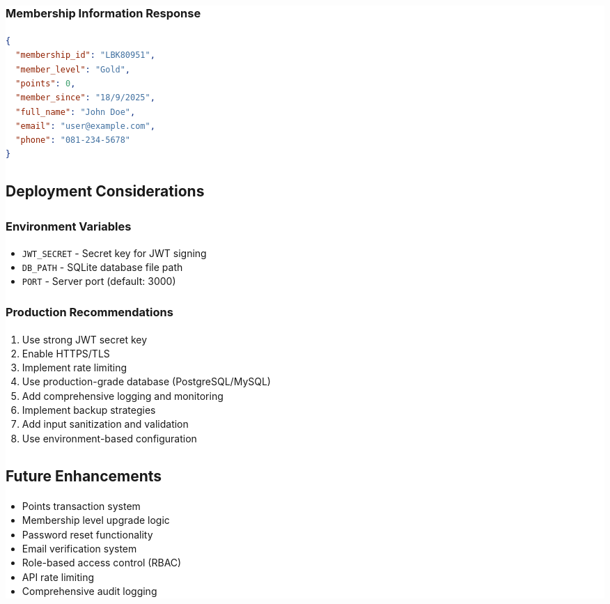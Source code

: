 ### Membership Information Response
```json
{
  "membership_id": "LBK80951",
  "member_level": "Gold",
  "points": 0,
  "member_since": "18/9/2025",
  "full_name": "John Doe",
  "email": "user@example.com",
  "phone": "081-234-5678"
}
```

## Deployment Considerations

### Environment Variables
- `JWT_SECRET` - Secret key for JWT signing
- `DB_PATH` - SQLite database file path
- `PORT` - Server port (default: 3000)

### Production Recommendations
1. Use strong JWT secret key
2. Enable HTTPS/TLS
3. Implement rate limiting
4. Use production-grade database (PostgreSQL/MySQL)
5. Add comprehensive logging and monitoring
6. Implement backup strategies
7. Add input sanitization and validation
8. Use environment-based configuration

## Future Enhancements
- Points transaction system
- Membership level upgrade logic
- Password reset functionality
- Email verification system
- Role-based access control (RBAC)
- API rate limiting
- Comprehensive audit logging
